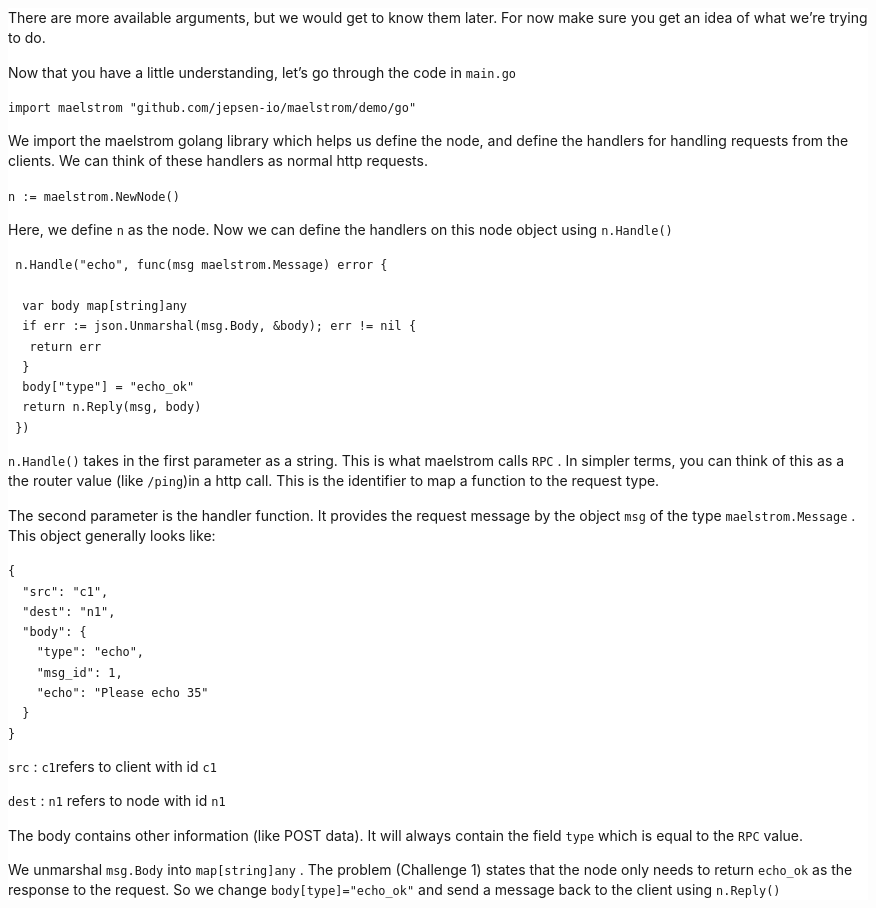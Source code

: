 There are more available arguments, but we would get to know them later. For now make sure you get an idea of what we’re trying to do.

Now that you have a little understanding, let’s go through the code in `main.go`

```
import maelstrom "github.com/jepsen-io/maelstrom/demo/go"
```

We import the maelstrom golang library which helps us define the node, and define the handlers for handling requests from the clients. We can think of these handlers as normal http requests.

```
n := maelstrom.NewNode()
```

Here, we define `n` as the node. Now we can define the handlers on this node object using `n.Handle()`

```
 n.Handle("echo", func(msg maelstrom.Message) error {
  
  var body map[string]any
  if err := json.Unmarshal(msg.Body, &body); err != nil {
   return err
  }  
  body["type"] = "echo_ok"  
  return n.Reply(msg, body)
 })
```

`n.Handle()` takes in the first parameter as a string. This is what maelstrom calls `RPC` . In simpler terms, you can think of this as a the router value (like `/ping`)in a http call. This is the identifier to map a function to the request type.

The second parameter is the handler function. It provides the request message by the object `msg` of the type `maelstrom.Message` . This object generally looks like:

```
{
  "src": "c1",
  "dest": "n1",
  "body": {
    "type": "echo",
    "msg_id": 1,
    "echo": "Please echo 35"
  }
}
```

`src` : `c1`refers to client with id `c1`

`dest` : `n1` refers to node with id `n1`

The body contains other information (like POST data). It will always contain the field `type` which is equal to the `RPC` value.

We unmarshal `msg.Body` into `map[string]any` . The problem (Challenge 1) states that the node only needs to return `echo_ok` as the response to the request. So we change `body[type]="echo_ok"` and send a message back to the client using `n.Reply()`
